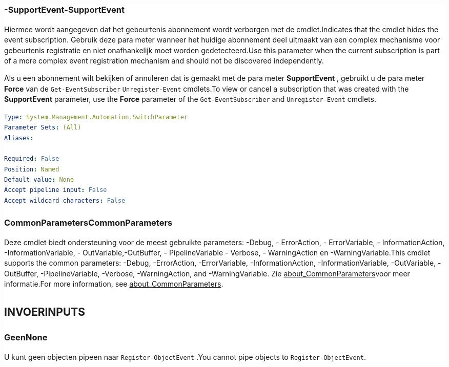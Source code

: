 ### <span data-ttu-id="d71a8-180">-SupportEvent</span><span class="sxs-lookup"><span data-stu-id="d71a8-180">-SupportEvent</span></span>

<span data-ttu-id="d71a8-181">Hiermee wordt aangegeven dat het gebeurtenis abonnement wordt verborgen met de cmdlet.</span><span class="sxs-lookup"><span data-stu-id="d71a8-181">Indicates that the cmdlet hides the event subscription.</span></span> <span data-ttu-id="d71a8-182">Gebruik deze para meter wanneer het huidige abonnement deel uitmaakt van een complex mechanisme voor gebeurtenis registratie en niet onafhankelijk moet worden gedetecteerd.</span><span class="sxs-lookup"><span data-stu-id="d71a8-182">Use this parameter when the current subscription is part of a more complex event registration mechanism and should not be discovered independently.</span></span>

<span data-ttu-id="d71a8-183">Als u een abonnement wilt bekijken of annuleren dat is gemaakt met de para meter **SupportEvent** , gebruikt u de para meter **Force** van de `Get-EventSubscriber` `Unregister-Event` cmdlets.</span><span class="sxs-lookup"><span data-stu-id="d71a8-183">To view or cancel a subscription that was created with the **SupportEvent** parameter, use the **Force** parameter of the `Get-EventSubscriber` and `Unregister-Event` cmdlets.</span></span>

```yaml
Type: System.Management.Automation.SwitchParameter
Parameter Sets: (All)
Aliases:

Required: False
Position: Named
Default value: None
Accept pipeline input: False
Accept wildcard characters: False
```

### <span data-ttu-id="d71a8-184">CommonParameters</span><span class="sxs-lookup"><span data-stu-id="d71a8-184">CommonParameters</span></span>

<span data-ttu-id="d71a8-185">Deze cmdlet biedt ondersteuning voor de meest gebruikte parameters: -Debug, - ErrorAction, - ErrorVariable, - InformationAction, -InformationVariable, - OutVariable,-OutBuffer, - PipelineVariable - Verbose, - WarningAction en -WarningVariable.</span><span class="sxs-lookup"><span data-stu-id="d71a8-185">This cmdlet supports the common parameters: -Debug, -ErrorAction, -ErrorVariable, -InformationAction, -InformationVariable, -OutVariable, -OutBuffer, -PipelineVariable, -Verbose, -WarningAction, and -WarningVariable.</span></span> <span data-ttu-id="d71a8-186">Zie [about_CommonParameters](https://go.microsoft.com/fwlink/?LinkID=113216)voor meer informatie.</span><span class="sxs-lookup"><span data-stu-id="d71a8-186">For more information, see [about_CommonParameters](https://go.microsoft.com/fwlink/?LinkID=113216).</span></span>

## <span data-ttu-id="d71a8-187">INVOER</span><span class="sxs-lookup"><span data-stu-id="d71a8-187">INPUTS</span></span>

### <span data-ttu-id="d71a8-188">Geen</span><span class="sxs-lookup"><span data-stu-id="d71a8-188">None</span></span>

<span data-ttu-id="d71a8-189">U kunt geen objecten pipeen naar `Register-ObjectEvent` .</span><span class="sxs-lookup"><span data-stu-id="d71a8-189">You cannot pipe objects to `Register-ObjectEvent`.</span></span>
